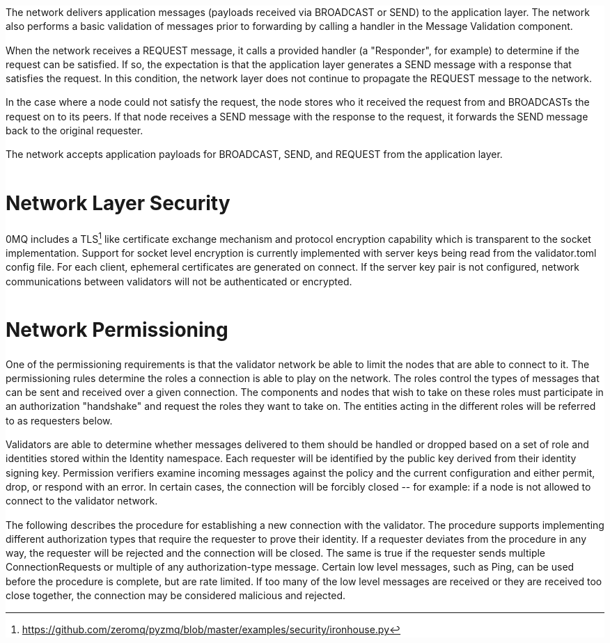The network delivers application messages (payloads received via
BROADCAST or SEND) to the application layer. The network also performs a
basic validation of messages prior to forwarding by calling a handler in
the Message Validation component.

When the network receives a REQUEST message, it calls a provided handler
(a \"Responder", for example) to determine if the request can be
satisfied. If so, the expectation is that the application layer
generates a SEND message with a response that satisfies the request. In
this condition, the network layer does not continue to propagate the
REQUEST message to the network.

In the case where a node could not satisfy the request, the node stores
who it received the request from and BROADCASTs the request on to its
peers. If that node receives a SEND message with the response to the
request, it forwards the SEND message back to the original requester.

The network accepts application payloads for BROADCAST, SEND, and
REQUEST from the application layer.

# Network Layer Security

0MQ includes a TLS[^3] like certificate exchange mechanism and protocol
encryption capability which is transparent to the socket implementation.
Support for socket level encryption is currently implemented with server
keys being read from the validator.toml config file. For each client,
ephemeral certificates are generated on connect. If the server key pair
is not configured, network communications between validators will not be
authenticated or encrypted.

# Network Permissioning

One of the permissioning requirements is that the validator network be
able to limit the nodes that are able to connect to it. The
permissioning rules determine the roles a connection is able to play on
the network. The roles control the types of messages that can be sent
and received over a given connection. The components and nodes that wish
to take on these roles must participate in an authorization "handshake"
and request the roles they want to take on. The entities acting in the
different roles will be referred to as requesters below.

Validators are able to determine whether messages delivered to them
should be handled or dropped based on a set of role and identities
stored within the Identity namespace. Each requester will be identified
by the public key derived from their identity signing key. Permission
verifiers examine incoming messages against the policy and the current
configuration and either permit, drop, or respond with an error. In
certain cases, the connection will be forcibly closed \-- for example:
if a node is not allowed to connect to the validator network.

The following describes the procedure for establishing a new connection
with the validator. The procedure supports implementing different
authorization types that require the requester to prove their identity.
If a requester deviates from the procedure in any way, the requester
will be rejected and the connection will be closed. The same is true if
the requester sends multiple ConnectionRequests or multiple of any
authorization-type message. Certain low level messages, such as Ping,
can be used before the procedure is complete, but are rate limited. If
too many of the low level messages are received or they are received too
close together, the connection may be considered malicious and rejected.


[^1]: <http://web.mit.edu/devavrat/www/GossipBook.pdf>
[^2]: <http://zguide.zeromq.org/php:chapter3#toc19>
[^3]: <https://github.com/zeromq/pyzmq/blob/master/examples/security/ironhouse.py>